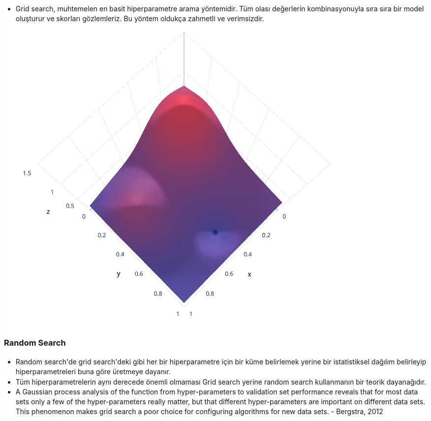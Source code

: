 * Grid search, muhtemelen en basit hiperparametre arama yöntemidir. Tüm olası değerlerin kombinasyonuyla sıra sıra bir model oluşturur ve skorları gözlemleriz. Bu yöntem oldukça zahmetli ve verimsizdir.<br> ![](internet_makaleleri_imgs/img9.gif)

### Random Search
* Random search'de grid search'deki gibi her bir hiperparametre için bir küme belirlemek yerine bir istatistiksel dağılım belirleyip hiperparametreleri buna göre üretmeye dayanır.
* Tüm hiperparametrelerin aynı derecede önemli olmaması Grid search yerine random search kullanmanın bir teorik dayanağıdır.
* A Gaussian process analysis of the function from hyper-parameters to validation set performance reveals that for most data sets only a few of the hyper-parameters really matter, but that different hyper-parameters are important on different data sets. This phenomenon makes grid search a poor choice for configuring algorithms for new data sets. - Bergstra, 2012